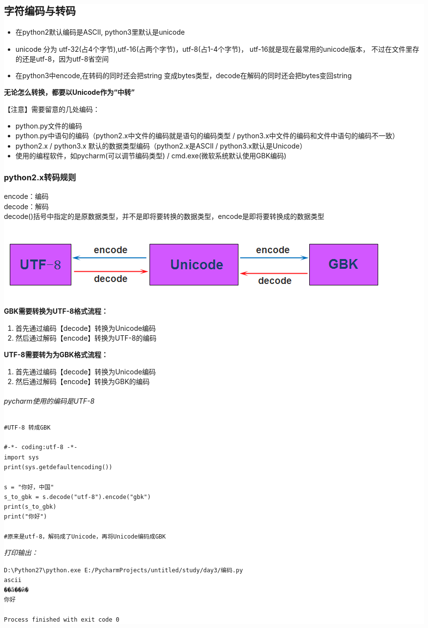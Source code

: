 ## 字符编码与转码 ##
* 在python2默认编码是ASCII, python3里默认是unicode

* unicode 分为 utf-32(占4个字节),utf-16(占两个字节)，utf-8(占1-4个字节)， utf-16就是现在最常用的unicode版本， 不过在文件里存的还是utf-8，因为utf-8省空间

* 在python3中encode,在转码的同时还会把string 变成bytes类型，decode在解码的同时还会把bytes变回string

**无论怎么转换，都要以Unicode作为“中转”**

【注意】需要留意的几处编码：
* python.py文件的编码
* python.py中语句的编码（python2.x中文件的编码就是语句的编码类型 / python3.x中文件的编码和文件中语句的编码不一致）
* python2.x / python3.x 默认的数据类型编码（python2.x是ASCII / python3.x默认是Unicode）
* 使用的编程软件，如pycharm(可以调节编码类型) / cmd.exe(微软系统默认使用GBK编码)



### python2.x转码规则 ###
encode：编码   
decode：解码  
decode()括号中指定的是原数据类型，并不是即将要转换的数据类型，encode是即将要转换成的数据类型

![](https://github.com/ZongYuWang/Operation/blob/master/Python3.x/image/coding.png)



**GBK需要转换为UTF-8格式流程：**
1. 首先通过编码【decode】转换为Unicode编码
2. 然后通过解码【encode】转换为UTF-8的编码

**UTF-8需要转为为GBK格式流程：**
1. 首先通过编码【decode】转换为Unicode编码
2. 然后通过解码【encode】转换为GBK的编码



###### pycharm使用的编码是UTF-8 ######

```
#UTF-8 转成GBK

#-*- coding:utf-8 -*-
import sys
print(sys.getdefaultencoding())

s = "你好，中国"
s_to_gbk = s.decode("utf-8").encode("gbk")
print(s_to_gbk)
print("你好")

#原来是utf-8，解码成了Unicode，再将Unicode编码成GBK

```
*打印输出：*
```
D:\Python27\python.exe E:/PycharmProjects/untitled/study/day3/编码.py
ascii
��ã��й�
你好

Process finished with exit code 0
```